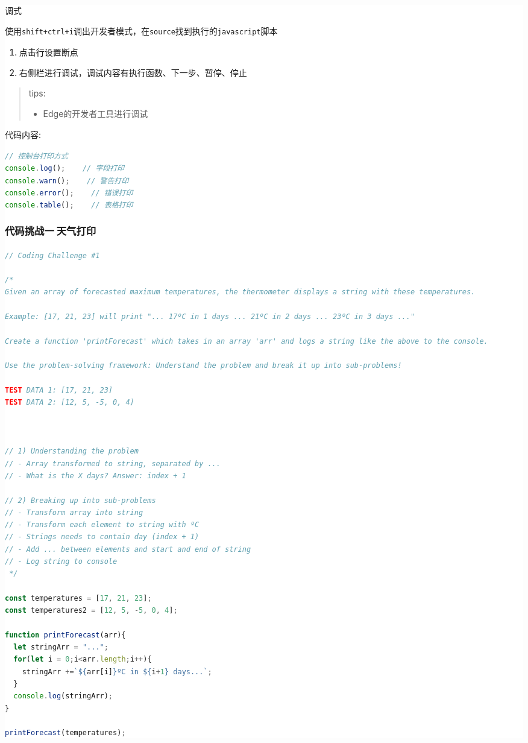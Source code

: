 调式

使用`shift+ctrl+i`调出开发者模式，在`source`找到执行的`javascript`脚本

1. 点击行设置断点

2. 右侧栏进行调试，调试内容有执行函数、下一步、暂停、停止

> tips:
> 
> - Edge的开发者工具进行调试

代码内容:

```js
// 控制台打印方式
console.log();    // 字段打印
console.warn();    // 警告打印
console.error();    // 错误打印
console.table();    // 表格打印
```

### 代码挑战一 天气打印

```js
// Coding Challenge #1

/*
Given an array of forecasted maximum temperatures, the thermometer displays a string with these temperatures.

Example: [17, 21, 23] will print "... 17ºC in 1 days ... 21ºC in 2 days ... 23ºC in 3 days ..."

Create a function 'printForecast' which takes in an array 'arr' and logs a string like the above to the console.

Use the problem-solving framework: Understand the problem and break it up into sub-problems!

TEST DATA 1: [17, 21, 23]
TEST DATA 2: [12, 5, -5, 0, 4]



// 1) Understanding the problem
// - Array transformed to string, separated by ...
// - What is the X days? Answer: index + 1

// 2) Breaking up into sub-problems
// - Transform array into string
// - Transform each element to string with ºC
// - Strings needs to contain day (index + 1)
// - Add ... between elements and start and end of string
// - Log string to console
 */

const temperatures = [17, 21, 23];
const temperatures2 = [12, 5, -5, 0, 4];

function printForecast(arr){
  let stringArr = "...";
  for(let i = 0;i<arr.length;i++){
    stringArr +=`${arr[i]}ºC in ${i+1} days...`;
  }
  console.log(stringArr);
}

printForecast(temperatures);
```